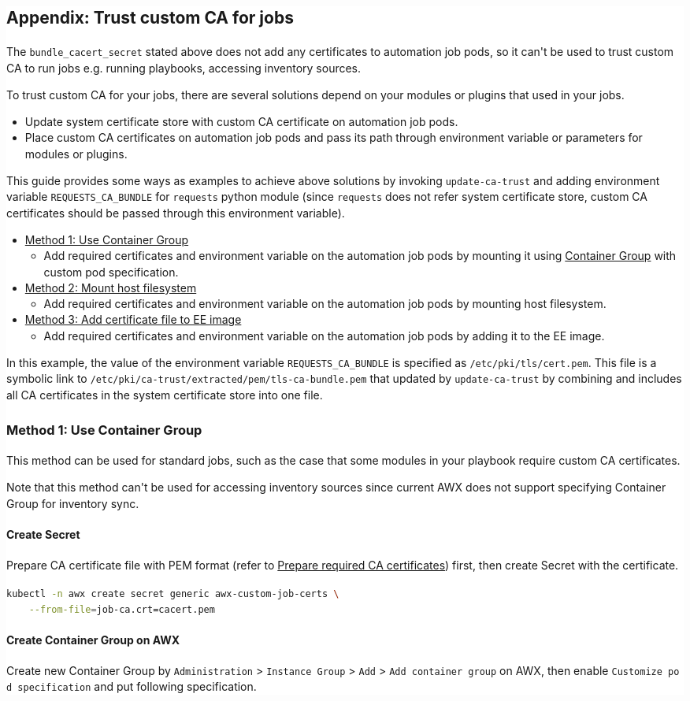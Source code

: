 ## Appendix: Trust custom CA for jobs

The `bundle_cacert_secret` stated above does not add any certificates to automation job pods, so it can't be used to trust custom CA to run jobs e.g. running playbooks, accessing inventory sources.

To trust custom CA for your jobs, there are several solutions depend on your modules or plugins that used in your jobs.

- Update system certificate store with custom CA certificate on automation job pods.
- Place custom CA certificates on automation job pods and pass its path through environment variable or parameters for modules or plugins.

This guide provides some ways as examples to achieve above solutions by invoking `update-ca-trust` and adding environment variable `REQUESTS_CA_BUNDLE` for `requests` python module (since `requests` does not refer system certificate store, custom CA certificates should be passed through this environment variable).


- [Method 1: Use Container Group](#method-1-use-container-group)
  - Add required certificates and environment variable on the automation job pods by mounting it using [Container Group](../containergroup) with custom pod specification.
- [Method 2: Mount host filesystem](#method-2-mount-host-filesystem)
  - Add required certificates and environment variable on the automation job pods by mounting host filesystem.
- [Method 3: Add certificate file to EE image](#method-3-add-certificate-file-to-ee-image)
  - Add required certificates and environment variable on the automation job pods by adding it to the EE image.

In this example, the value of the environment variable `REQUESTS_CA_BUNDLE` is specified as `/etc/pki/tls/cert.pem`. This file is a symbolic link to `/etc/pki/ca-trust/extracted/pem/tls-ca-bundle.pem` that updated by `update-ca-trust` by combining and includes all CA certificates in the system certificate store into one file.

### Method 1: Use Container Group

This method can be used for standard jobs, such as the case that some modules in your playbook require custom CA certificates.

Note that this method can't be used for accessing inventory sources since current AWX does not support specifying Container Group for inventory sync.

#### Create Secret

Prepare CA certificate file with PEM format (refer to [Prepare required CA certificates](#prepare-required-ca-certificates)) first, then create Secret with the certificate.

```bash
kubectl -n awx create secret generic awx-custom-job-certs \
    --from-file=job-ca.crt=cacert.pem
```

#### Create Container Group on AWX

Create new Container Group by `Administration` > `Instance Group` > `Add` > `Add container group` on AWX, then enable `Customize pod specification` and put following specification.
